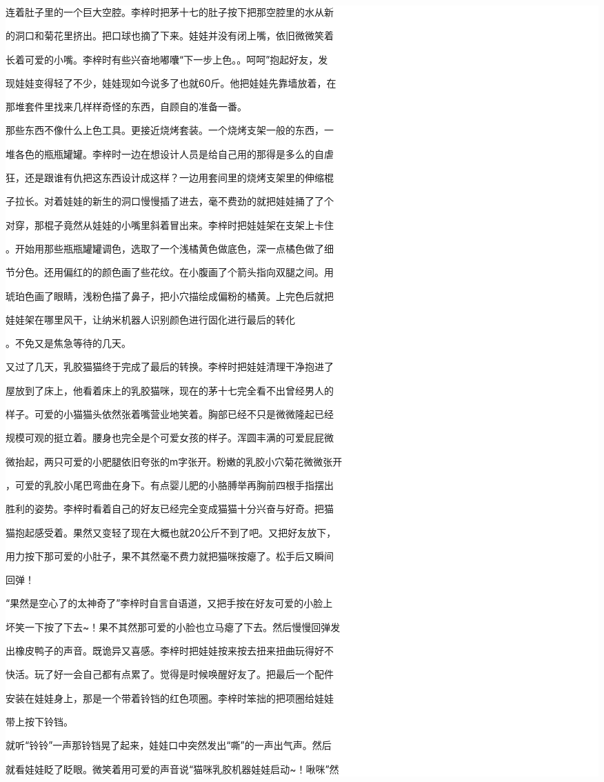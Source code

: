 连着肚子里的一个巨大空腔。李梓时把茅十七的肚子按下把那空腔里的水从新

的洞口和菊花里挤出。把口球也摘了下来。娃娃并没有闭上嘴，依旧微微笑着

长着可爱的小嘴。李梓时有些兴奋地嘟囔“下一步上色。。呵呵”抱起好友，发

现娃娃变得轻了不少，娃娃现如今说多了也就60斤。他把娃娃先靠墙放着，在

那堆套件里找来几样样奇怪的东西，自顾自的准备一番。

那些东西不像什么上色工具。更接近烧烤套装。一个烧烤支架一般的东西，一

堆各色的瓶瓶罐罐。李梓时一边在想设计人员是给自己用的那得是多么的自虐

狂，还是跟谁有仇把这东西设计成这样？一边用套间里的烧烤支架里的伸缩棍

子拉长。对着娃娃的新生的洞口慢慢插了进去，毫不费劲的就把娃娃捅了了个

对穿，那棍子竟然从娃娃的小嘴里斜着冒出来。李梓时把娃娃架在支架上卡住

。开始用那些瓶瓶罐罐调色，选取了一个浅橘黄色做底色，深一点橘色做了细

节分色。还用偏红的的颜色画了些花纹。在小腹画了个箭头指向双腿之间。用

琥珀色画了眼睛，浅粉色描了鼻子，把小穴描绘成偏粉的橘黄。上完色后就把

娃娃架在哪里风干，让纳米机器人识别颜色进行固化进行最后的转化

。不免又是焦急等待的几天。

又过了几天，乳胶猫猫终于完成了最后的转换。李梓时把娃娃清理干净抱进了

屋放到了床上，他看着床上的乳胶猫咪，现在的茅十七完全看不出曾经男人的

样子。可爱的小猫猫头依然张着嘴营业地笑着。胸部已经不只是微微隆起已经

规模可观的挺立着。腰身也完全是个可爱女孩的样子。浑圆丰满的可爱屁屁微

微抬起，两只可爱的小肥腿依旧夸张的m字张开。粉嫩的乳胶小穴菊花微微张开

，可爱的乳胶小尾巴弯曲在身下。有点婴儿肥的小胳膊举再胸前四根手指摆出

胜利的姿势。李梓时看着自己的好友已经完全变成猫猫十分兴奋与好奇。把猫

猫抱起感受着。果然又变轻了现在大概也就20公斤不到了吧。又把好友放下，

用力按下那可爱的小肚子，果不其然毫不费力就把猫咪按瘪了。松手后又瞬间

回弹！

“果然是空心了的太神奇了”李梓时自言自语道，又把手按在好友可爱的小脸上

坏笑一下按了下去~！果不其然那可爱的小脸也立马瘪了下去。然后慢慢回弹发

出橡皮鸭子的声音。既诡异又喜感。李梓时把娃娃按来按去扭来扭曲玩得好不

快活。玩了好一会自己都有点累了。觉得是时候唤醒好友了。把最后一个配件

安装在娃娃身上，那是一个带着铃铛的红色项圈。李梓时笨拙的把项圈给娃娃

带上按下铃铛。

就听“铃铃”一声那铃铛晃了起来，娃娃口中突然发出“嘶”的一声出气声。然后

就看娃娃眨了眨眼。微笑着用可爱的声音说“猫咪乳胶机器娃娃启动~！啾咪”然
